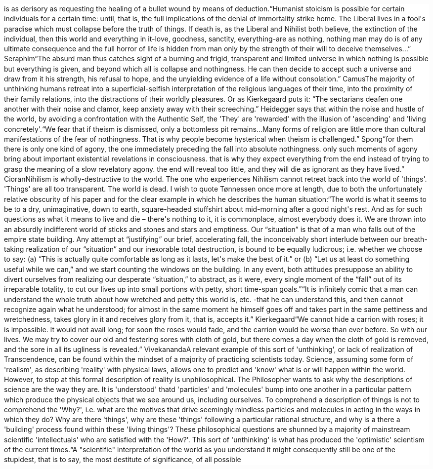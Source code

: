 is as derisory as requesting the healing of a bullet wound by means of deduction.“Humanist stoicism is possible for certain individuals for a certain time: until, that is, the full implications of the denial of immortality strike home. The Liberal lives in a fool's paradise which must collapse before the truth of things. If death is, as the Liberal and Nihilist both believe, the extinction of the individual, then this world and everything in it-love, goodness, sanctity, everything-are as nothing, nothing man may do is of any ultimate consequence and the full horror of life is hidden from man only by the strength of their will to deceive themselves...” Seraphim“The absurd man thus catches sight of a burning and frigid, transparent and limited universe in which nothing is possible but everything is given, and beyond which all is collapse and nothingness. He can then decide to accept such a universe and draw from it his strength, his refusal to hope, and the unyielding evidence of a life without consolation.” CamusThe majority of unthinking humans retreat into a superficial-selfish interpretation of the religious languages of their time, into the proximity of their family relations, into the distractions of their worldly pleasures. Or as Kierkegaard puts it: “The sectarians deafen one another with their noise and clamor, keep anxiety away with their screeching.” Heidegger says that within the noise and hustle of the world, by avoiding a confrontation with the Authentic Self, the 'They' are 'rewarded' with the illusion of 'ascending' and 'living concretely'.“We fear that if theism is dismissed, only a bottomless pit remains...Many forms of religion are little more than cultural manifestations of the fear of nothingness. That is why people become hysterical when theism is challenged.” Spong“for them there is only one kind of agony, the one immediately preceding the fall into absolute nothingness. only such moments of agony bring about important existential revelations in consciousness. that is why they expect everything from the end instead of trying to grasp the meaning of a slow revelatory agony. the end will reveal too little, and they will die as ignorant as they have lived.” CioranNihilism is wholly-destructive to the world. The one who experiences Nihilism cannot retreat back into the world of 'things'. 'Things' are all too transparent. The world is dead. I wish to quote Tønnessen once more at length, due to both the unfortunately relative obscurity of his paper and for the clear example in which he describes the human situation:“The world is what it seems to be to a dry, unimaginative, down to earth, square-headed stuffshirt about mid-morning after a good night's rest. And as for such questions as what it means to live and die – there's nothing to it, it is commonplace, almost everybody does it. We are thrown into an absurdly indifferent world of sticks and stones and stars and emptiness. Our “situation” is that of a man who falls out of the empire state building. Any attempt at “justifying” our brief, accelerating fall, the inconceivably short interlude between our breath-taking realization of our “situation” and our inexorable total destruction, is bound to be equally ludicrous; i.e. whether we choose to say: (a) “This is actually quite comfortable as long as it lasts, let's make the best of it.” or (b) “Let us at least do something useful while we can,” and we start counting the windows on the building. In any event, both attitudes presuppose an ability to divert ourselves from realizing our desperate “situation,” to abstract, as it were, every single moment of the “fall” out of its irreparable totality, to cut our lives up into small portions with petty, short time-span goals.”“It is infinitely comic that a man can understand the whole truth about how wretched and petty this world is, etc. -that he can understand this, and then cannot recognize again what he understood; for almost in the same moment he himself goes off and takes part in the same pettiness and wretchedness, takes glory in it and receives glory from it, that is, accepts it.” Kierkegaard“We cannot hide a carrion with roses; it is impossible. It would not avail long; for soon the roses would fade, and the carrion would be worse than ever before. So with our lives. We may try to cover our old and festering sores with cloth of gold, but there comes a day when the cloth of gold is removed, and the sore in all its ugliness is revealed.” VivekanandaA relevant example of this sort of 'unthinking', or lack of realization of Transcendence, can be found within the mindset of a majority of practicing scientists today. Science, assuming some form of 'realism', as describing 'reality' with physical laws, allows one to predict and 'know' what is or will happen within the world. However, to stop at this formal description of reality is unphilosophical. The Philosopher wants to ask why the descriptions of science are the way they are. It is 'understood' thatd 'particles' and 'molecules' bump into one another in a particular pattern which produce the physical objects that we see around us, including ourselves. To comprehend a description of things is not to comprehend the 'Why?', i.e. what are the motives that drive seemingly mindless particles and molecules in acting in the ways in which they do? Why are there 'things', why are these 'things' following a particular rational structure, and why is a there a 'building' process found within these 'living things'? These philosophical questions are shunned by a majority of mainstream scientific 'intellectuals' who are satisfied with the 'How?'. This sort of 'unthinking' is what has produced the 'optimistic' scientism of the current times.“A "scientific" interpretation of the world as you understand it might consequently still be one of the stupidest, that is to say, the most destitute of significance, of all possible